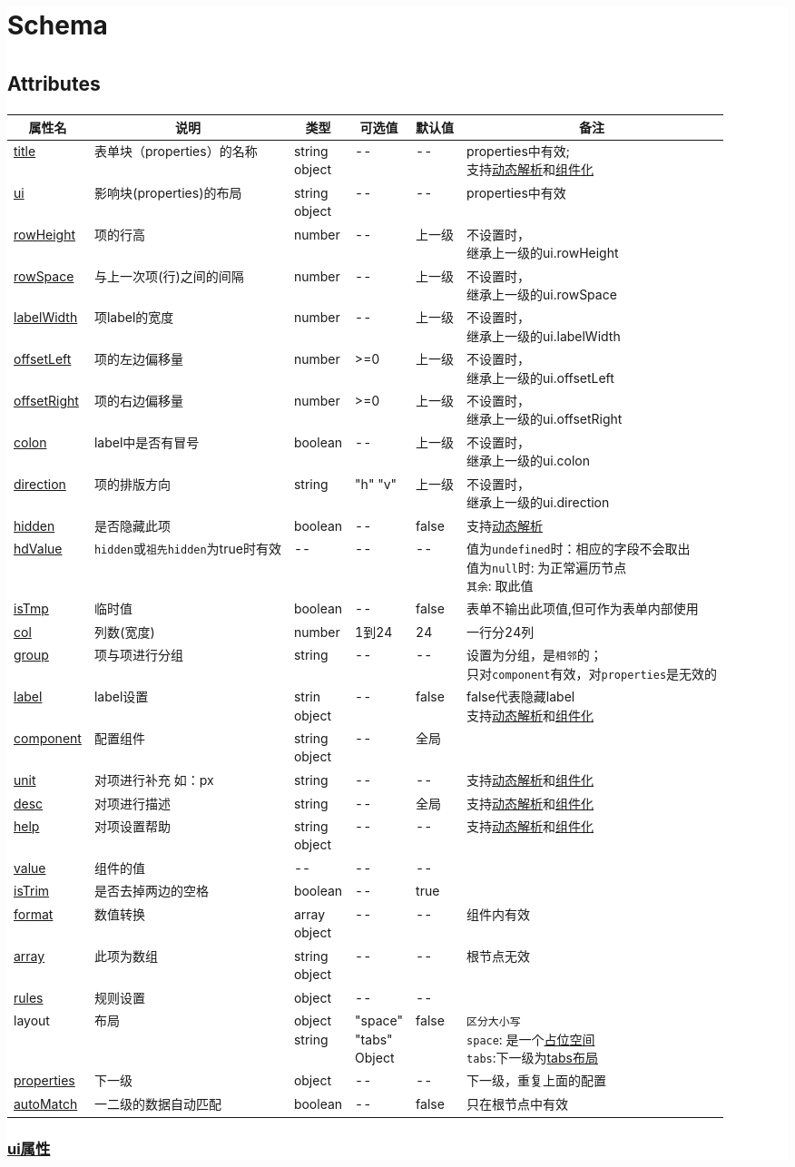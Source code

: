 # Schema

## Attributes
| 属性名 | 说明 | 类型 | 可选值| 默认值 | 备注
| -- | -- | -- | -- | -- | --
| [title](./title.md) | 表单块（properties）的名称 | string<br/>object | -- | -- | properties中有效;<br/>支持[动态解析](./parse.md)和[组件化](./com-format.md)
| [ui](./ui.md) | 影响块(properties)的布局 | string<br/>object | -- | -- | properties中有效
| [rowHeight](./ui.md) | 项的行高 | number | -- | 上一级 | 不设置时，<br/>继承上一级的ui.rowHeight
| [rowSpace](./ui.md) | 与上一次项(行)之间的间隔 | number | -- | 上一级 | 不设置时，<br/>继承上一级的ui.rowSpace
| [labelWidth](./ui.md) | 项label的宽度 | number | -- | 上一级 | 不设置时，<br/>继承上一级的ui.labelWidth
| [offsetLeft](./ui.md) | 项的左边偏移量 | number | >=0 | 上一级 | 不设置时，<br/>继承上一级的ui.offsetLeft
| [offsetRight](./ui.md) | 项的右边偏移量 | number | >=0 | 上一级 | 不设置时，<br/>继承上一级的ui.offsetRight
| [colon](./ui.md) | label中是否有冒号 | boolean | -- | 上一级 | 不设置时，<br/>继承上一级的ui.colon
| [direction](./ui.md) | 项的排版方向 | string | "h" "v" | 上一级 | 不设置时，<br/>继承上一级的ui.direction
| [hidden](./hidden.md) | 是否隐藏此项 | boolean | -- | false | 支持[动态解析](./parse.md)
| [hdValue](./hidden.md) | `hidden`或`祖先hidden`为true时有效 | -- | -- | -- | 值为`undefined`时：相应的字段不会取出<br />值为`null`时: 为正常遍历节点<br />`其余`: 取此值
| [isTmp](./hidden.md) | 临时值 | boolean | -- | false | 表单不输出此项值,但可作为表单内部使用
| [col](./d-col-group.md) | 列数(宽度) | number | 1到24 | 24 | 一行分24列
| [group](./d-col-group.md) | 项与项进行分组 | string | -- | -- | 设置为分组，是`相邻`的；<br/>只对`component`有效，对`properties`是无效的
| [label](./label.md) | label设置 | strin<br/>object | -- | false | false代表隐藏label<br/>支持[动态解析](./parse.md)和[组件化](./com-format.md)
| [component](./component.md) | 配置组件 | string<br/>object | -- | 全局 | 
| [unit](./unit.md) | 对项进行补充 如：px| string | -- | -- | 支持[动态解析](./parse.md)和[组件化](./com-format.md)
| [desc](./desc.md) | 对项进行描述 | string | -- | 全局 | 支持[动态解析](./parse.md)和[组件化](./com-format.md)
| [help](./help.md) | 对项设置帮助 | string<br/>object | -- | -- | 支持[动态解析](./parse.md)和[组件化](./com-format.md)
| [value](./value.md) | 组件的值 | -- | -- | -- |
| [isTrim](./value.md) | 是否去掉两边的空格 | boolean | -- | true |
| [format](./format.md) | 数值转换 | array<br/>object | -- | -- | 组件内有效
| [array](./array.md) | 此项为数组 | string<br/>object | -- | -- | 根节点无效
| [rules](./rules.md) | 规则设置 | object | -- | -- |
| layout | 布局 | object<br/>string | "space"<br/>"tabs"<br/>Object | false | `区分大小写`<br />`space`: 是一个[占位空间](./d-col-group.md)<br />`tabs`:下一级为[tabs布局](./tabs.md)
| [properties](./properties.md) | 下一级 | object | -- | -- | 下一级，重复上面的配置
| [autoMatch](./auto-match.md) | 一二级的数据自动匹配 | boolean | -- | false | 只在根节点中有效
### [ui属性](./ui.md)
